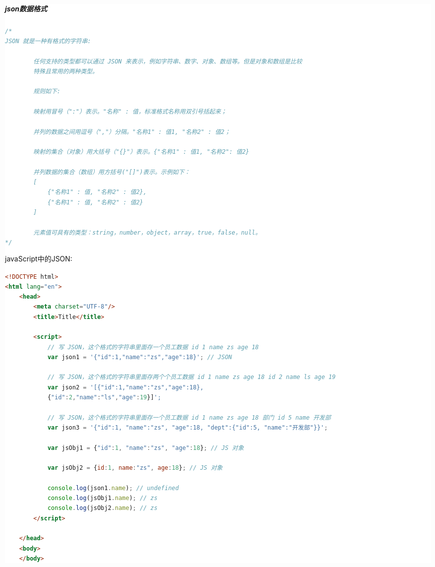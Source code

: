 









##### json数据格式

```java
/* 
JSON 就是一种有格式的字符串:

        任何支持的类型都可以通过 JSON 来表示，例如字符串、数字、对象、数组等。但是对象和数组是比较
        特殊且常用的两种类型。

        规则如下:

        映射用冒号（":"）表示。"名称" : 值，标准格式名称用双引号括起来；

        并列的数据之间用逗号（","）分隔。"名称1" : 值1, "名称2" : 值2；

        映射的集合（对象）用大括号（"{}"）表示。{"名称1" : 值1, "名称2": 值2}

        并列数据的集合（数组）用方括号("[]")表示。示例如下：
        [
            {"名称1" : 值, "名称2" : 值2},
            {"名称1" : 值, "名称2" : 值2}
        ]

        元素值可具有的类型：string，number，object，array，true，false，null。
*/
```



javaScript中的JSON:

```html
<!DOCTYPE html>
<html lang="en">
    <head>
        <meta charset="UTF-8"/>
        <title>Title</title>
        
        <script>
            // 写 JSON，这个格式的字符串里面存一个员工数据 id 1 name zs age 18
            var json1 = '{"id":1,"name":"zs","age":18}'; // JSON

            // 写 JSON，这个格式的字符串里面存两个个员工数据 id 1 name zs age 18 id 2 name ls age 19
            var json2 = '[{"id":1,"name":"zs","age":18},
            {"id":2,"name":"ls","age":19}]';

            // 写 JSON，这个格式的字符串里面存一个员工数据 id 1 name zs age 18 部门 id 5 name 开发部
            var json3 = '{"id":1, "name":"zs", "age":18, "dept":{"id":5, "name":"开发部"}}';

            var jsObj1 = {"id":1, "name":"zs", "age":18}; // JS 对象

            var jsObj2 = {id:1, name:"zs", age:18}; // JS 对象

            console.log(json1.name); // undefined
            console.log(jsObj1.name); // zs
            console.log(jsObj2.name); // zs
        </script>
        
    </head>
    <body>
    </body>
```